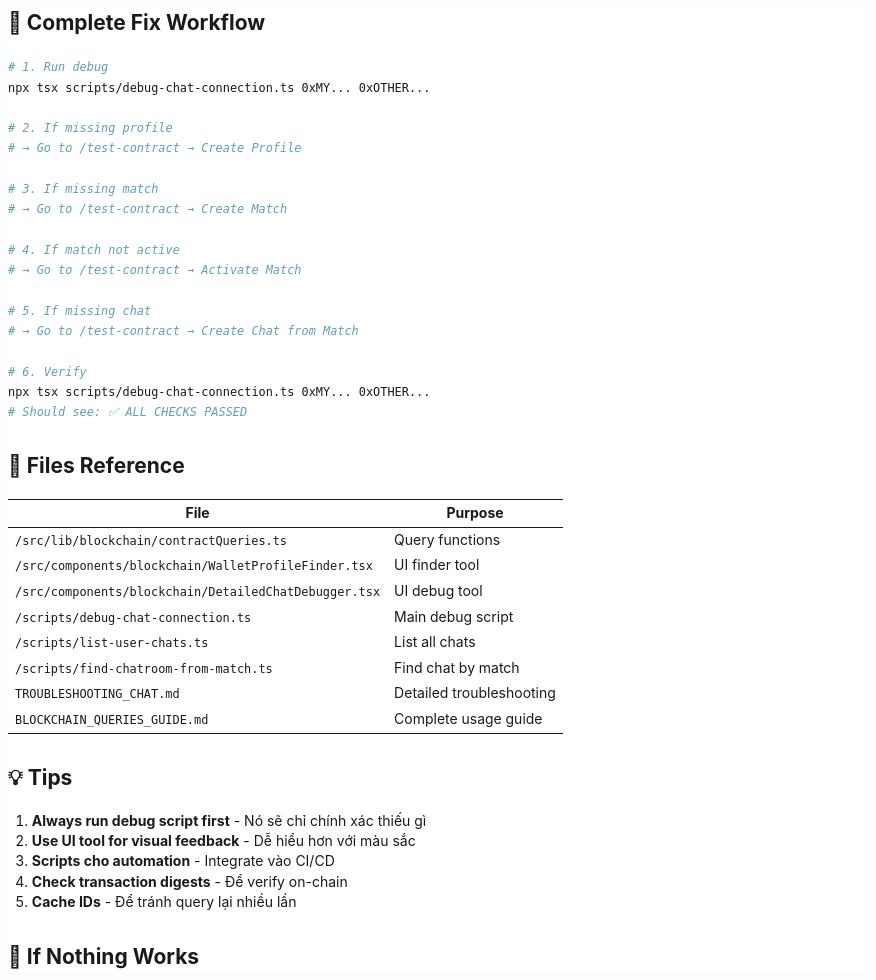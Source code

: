 ## 🎯 Complete Fix Workflow

```bash
# 1. Run debug
npx tsx scripts/debug-chat-connection.ts 0xMY... 0xOTHER...

# 2. If missing profile
# → Go to /test-contract → Create Profile

# 3. If missing match
# → Go to /test-contract → Create Match

# 4. If match not active
# → Go to /test-contract → Activate Match

# 5. If missing chat
# → Go to /test-contract → Create Chat from Match

# 6. Verify
npx tsx scripts/debug-chat-connection.ts 0xMY... 0xOTHER...
# Should see: ✅ ALL CHECKS PASSED
```

## 📁 Files Reference

| File | Purpose |
|------|---------|
| `/src/lib/blockchain/contractQueries.ts` | Query functions |
| `/src/components/blockchain/WalletProfileFinder.tsx` | UI finder tool |
| `/src/components/blockchain/DetailedChatDebugger.tsx` | UI debug tool |
| `/scripts/debug-chat-connection.ts` | Main debug script |
| `/scripts/list-user-chats.ts` | List all chats |
| `/scripts/find-chatroom-from-match.ts` | Find chat by match |
| `TROUBLESHOOTING_CHAT.md` | Detailed troubleshooting |
| `BLOCKCHAIN_QUERIES_GUIDE.md` | Complete usage guide |

## 💡 Tips

1. **Always run debug script first** - Nó sẽ chỉ chính xác thiếu gì
2. **Use UI tool for visual feedback** - Dễ hiểu hơn với màu sắc
3. **Scripts cho automation** - Integrate vào CI/CD
4. **Check transaction digests** - Để verify on-chain
5. **Cache IDs** - Để tránh query lại nhiều lần

## 🚨 If Nothing Works

